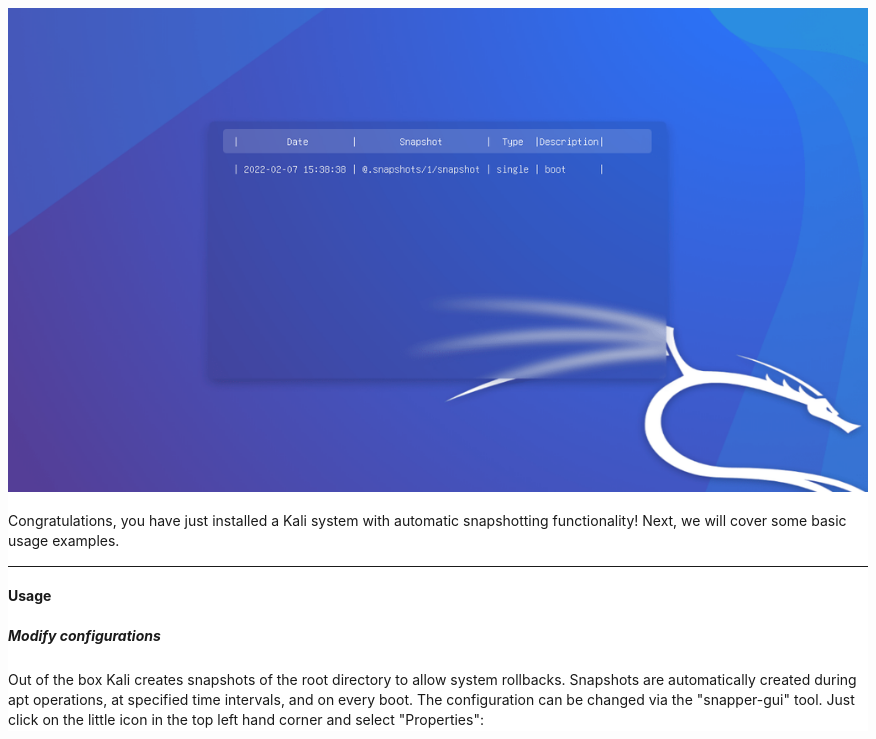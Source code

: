 ![](btrfs_001-bootmenu2.png)

Congratulations, you have just installed a Kali system with automatic snapshotting functionality! Next, we will cover some basic usage examples.

---

#### Usage

##### Modify configurations

Out of the box Kali creates snapshots of the root directory to allow system rollbacks.
Snapshots are automatically created during apt operations, at specified time intervals, and on every boot. The configuration can be changed via the "snapper-gui" tool. Just click on the little icon in the top left hand corner and select "Properties":

